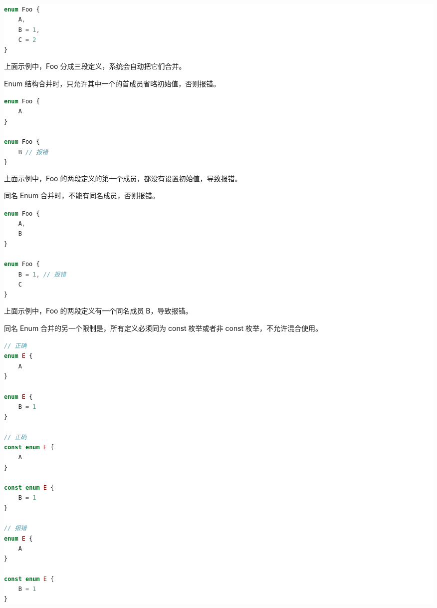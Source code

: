 ```typescript
enum Foo {
    A,
    B = 1,
    C = 2
}
```

上面示例中，Foo 分成三段定义，系统会自动把它们合并。

Enum 结构合并时，只允许其中一个的首成员省略初始值，否则报错。

```typescript
enum Foo {
    A
}

enum Foo {
    B // 报错
}
```

上面示例中，Foo 的两段定义的第一个成员，都没有设置初始值，导致报错。

同名 Enum 合并时，不能有同名成员，否则报错。

```typescript
enum Foo {
    A,
    B
}

enum Foo {
    B = 1, // 报错
    C
}
```

上面示例中，Foo 的两段定义有一个同名成员 B，导致报错。

同名 Enum 合并的另一个限制是，所有定义必须同为 const 枚举或者非 const 枚举，不允许混合使用。

```typescript
// 正确
enum E {
    A
}

enum E {
    B = 1
}

// 正确
const enum E {
    A
}

const enum E {
    B = 1
}

// 报错
enum E {
    A
}

const enum E {
    B = 1
}
```